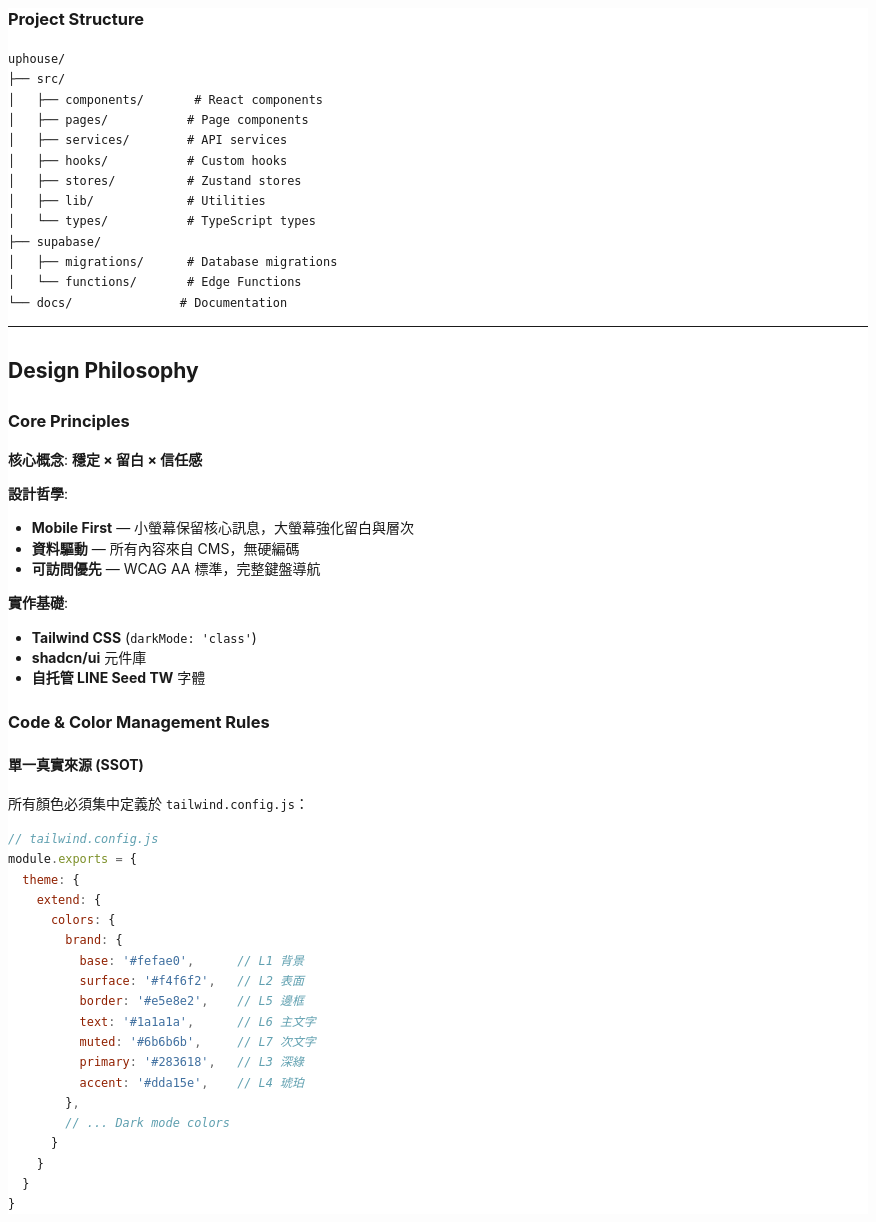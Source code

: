 ### Project Structure

```
uphouse/
├── src/
│   ├── components/       # React components
│   ├── pages/           # Page components
│   ├── services/        # API services
│   ├── hooks/           # Custom hooks
│   ├── stores/          # Zustand stores
│   ├── lib/             # Utilities
│   └── types/           # TypeScript types
├── supabase/
│   ├── migrations/      # Database migrations
│   └── functions/       # Edge Functions
└── docs/               # Documentation
```

---

## Design Philosophy

### Core Principles

**核心概念**: **穩定 × 留白 × 信任感**

**設計哲學**:
- **Mobile First** — 小螢幕保留核心訊息，大螢幕強化留白與層次
- **資料驅動** — 所有內容來自 CMS，無硬編碼
- **可訪問優先** — WCAG AA 標準，完整鍵盤導航

**實作基礎**:
- **Tailwind CSS** (`darkMode: 'class'`)
- **shadcn/ui** 元件庫
- **自托管 LINE Seed TW** 字體

### Code & Color Management Rules

#### 單一真實來源 (SSOT)
所有顏色必須集中定義於 `tailwind.config.js`：

```js
// tailwind.config.js
module.exports = {
  theme: {
    extend: {
      colors: {
        brand: {
          base: '#fefae0',      // L1 背景
          surface: '#f4f6f2',   // L2 表面
          border: '#e5e8e2',    // L5 邊框
          text: '#1a1a1a',      // L6 主文字
          muted: '#6b6b6b',     // L7 次文字
          primary: '#283618',   // L3 深綠
          accent: '#dda15e',    // L4 琥珀
        },
        // ... Dark mode colors
      }
    }
  }
}
```
